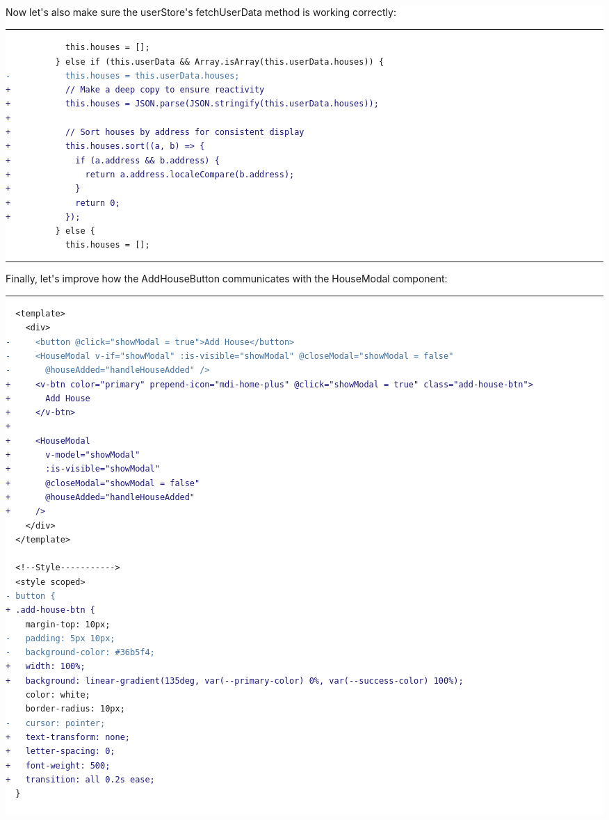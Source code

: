 
Now let's also make sure the userStore's fetchUserData method is working correctly:

---

```diff
            this.houses = [];
          } else if (this.userData && Array.isArray(this.userData.houses)) {
-           this.houses = this.userData.houses;
+           // Make a deep copy to ensure reactivity
+           this.houses = JSON.parse(JSON.stringify(this.userData.houses));
+           
+           // Sort houses by address for consistent display
+           this.houses.sort((a, b) => {
+             if (a.address && b.address) {
+               return a.address.localeCompare(b.address);
+             }
+             return 0;
+           });
          } else {
            this.houses = [];
```

---

Finally, let's improve how the AddHouseButton communicates with the HouseModal component:

---

```diff
  <template>
    <div>
-     <button @click="showModal = true">Add House</button>
-     <HouseModal v-if="showModal" :is-visible="showModal" @closeModal="showModal = false"
-       @houseAdded="handleHouseAdded" />
+     <v-btn color="primary" prepend-icon="mdi-home-plus" @click="showModal = true" class="add-house-btn">
+       Add House
+     </v-btn>
+     
+     <HouseModal
+       v-model="showModal"
+       :is-visible="showModal"
+       @closeModal="showModal = false"
+       @houseAdded="handleHouseAdded"
+     />
    </div>
  </template>
  
  <!--Style----------->
  <style scoped>
- button {
+ .add-house-btn {
    margin-top: 10px;
-   padding: 5px 10px;
-   background-color: #36b5f4;
+   width: 100%;
+   background: linear-gradient(135deg, var(--primary-color) 0%, var(--success-color) 100%);
    color: white;
    border-radius: 10px;
-   cursor: pointer;
+   text-transform: none;
+   letter-spacing: 0;
+   font-weight: 500;
+   transition: all 0.2s ease;
  }
  
```